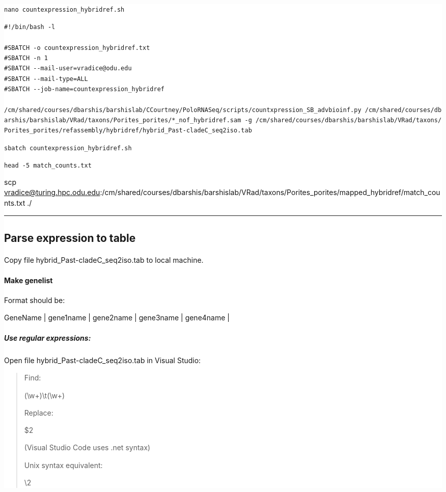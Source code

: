 ```
nano countexpression_hybridref.sh
```

```
#!/bin/bash -l

#SBATCH -o countexpression_hybridref.txt
#SBATCH -n 1
#SBATCH --mail-user=vradice@odu.edu
#SBATCH --mail-type=ALL
#SBATCH --job-name=countexpression_hybridref

/cm/shared/courses/dbarshis/barshislab/CCourtney/PoloRNASeq/scripts/countxpression_SB_advbioinf.py /cm/shared/courses/dbarshis/barshislab/VRad/taxons/Porites_porites/*_nof_hybridref.sam -g /cm/shared/courses/dbarshis/barshislab/VRad/taxons/Porites_porites/refassembly/hybridref/hybrid_Past-cladeC_seq2iso.tab
```

```
sbatch countexpression_hybridref.sh
```

```
head -5 match_counts.txt
```

scp vradice@turing.hpc.odu.edu:/cm/shared/courses/dbarshis/barshislab/VRad/taxons/Porites_porites/mapped_hybridref/match_counts.txt ./


--------------------------------------------------------------------------------------------
## Parse expression to table

Copy file hybrid_Past-cladeC_seq2iso.tab to local machine.

#### Make genelist

Format should be:

GeneName |
gene1name |
gene2name |
gene3name |
gene4name |

##### Use regular expressions:

Open file hybrid_Past-cladeC_seq2iso.tab in Visual Studio:

> Find:
>
> (\w+)\t(\w+)
> 
> Replace:
>
> $2
>
> (Visual Studio Code uses .net syntax)
> 
> Unix syntax equivalent:
>
> \2
